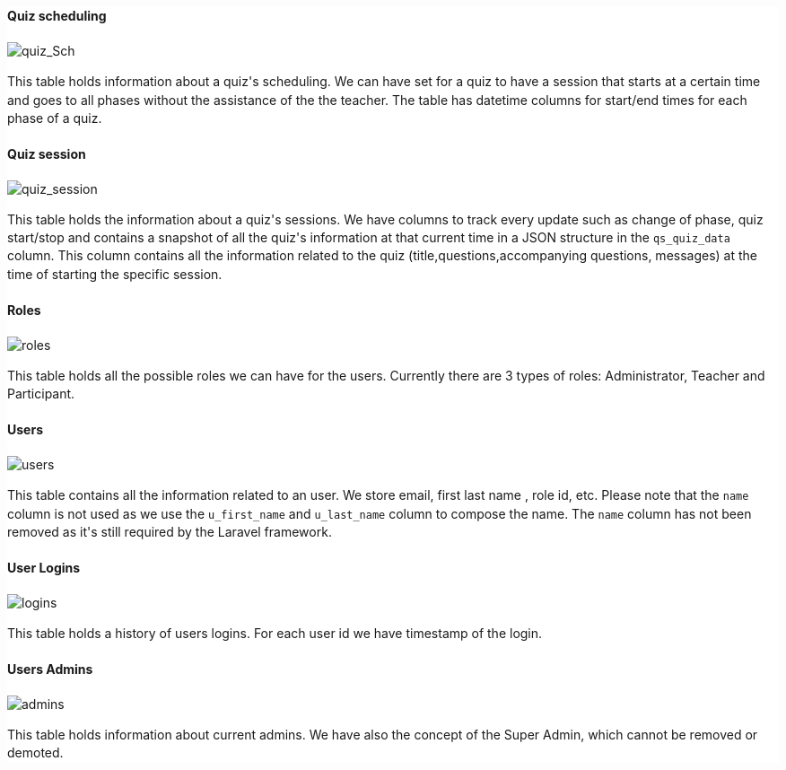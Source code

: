#### Quiz scheduling

![quiz_Sch](https://user-images.githubusercontent.com/10381338/85731301-b13f0d00-b6fa-11ea-922d-57130f44b970.jpg)

This table holds information about a quiz's scheduling. We can have set
for a quiz to have a session that starts at a certain time and goes to
all phases without the assistance of the the teacher. The table has
datetime columns for start/end times for each phase of a quiz.

#### Quiz session

![quiz_session](https://user-images.githubusercontent.com/10381338/85731402-c9169100-b6fa-11ea-88f5-6a084e77df60.jpg)

This table holds the information about a quiz's sessions. We have
columns to track every update such as change of phase, quiz start/stop
and contains a snapshot of all the quiz's information at that current
time in a JSON structure in the `qs_quiz_data` column. This column
contains all the information related to the quiz
(title,questions,accompanying questions, messages) at the time of
starting the specific session.

#### Roles

![roles](https://user-images.githubusercontent.com/10381338/85731461-d5025300-b6fa-11ea-819b-ed9710704c5a.jpg)

This table holds all the possible roles we can have for the users.
Currently there are 3 types of roles: Administrator, Teacher and
Participant.

#### Users

![users](https://user-images.githubusercontent.com/10381338/85731538-e3e90580-b6fa-11ea-81ad-d089c1e1a671.jpg)


This table contains all the information related to an user. We store
email, first last name , role id, etc. Please note that the `name`
column is not used as we use the `u_first_name` and `u_last_name` column
to compose the name. The `name` column has not been removed as it's
still required by the Laravel framework.

#### User Logins

![logins](https://user-images.githubusercontent.com/10381338/85731592-ef3c3100-b6fa-11ea-9d36-cf9ce389d40e.jpg)


This table holds a history of users logins. For each user id we have
timestamp of the login.

#### Users Admins

![admins](https://user-images.githubusercontent.com/10381338/85731670-ff541080-b6fa-11ea-947e-d5b6d619d31f.jpg)

This table holds information about current admins. We have also the
concept of the Super Admin, which cannot be removed or demoted.
